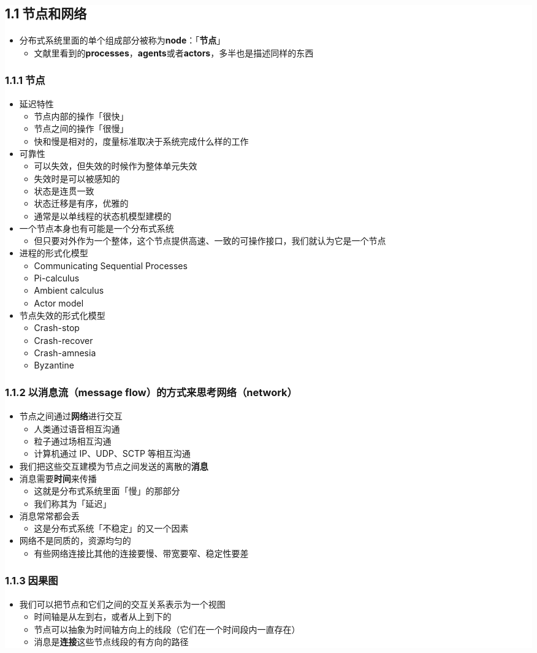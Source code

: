 ## 1.1 节点和网络

- 分布式系统里面的单个组成部分被称为**node**：「**节点**」
  - 文献里看到的**processes**，**agents**或者**actors**，多半也是描述同样的东西

### 1.1.1 节点

- 延迟特性
  - 节点内部的操作「很快」
  - 节点之间的操作「很慢」
  - 快和慢是相对的，度量标准取决于系统完成什么样的工作
- 可靠性
  - 可以失效，但失效的时候作为整体单元失效
  - 失效时是可以被感知的
  - 状态是连贯一致
  - 状态迁移是有序，优雅的
  - 通常是以单线程的状态机模型建模的
- 一个节点本身也有可能是一个分布式系统
  - 但只要对外作为一个整体，这个节点提供高速、一致的可操作接口，我们就认为它是一个节点
- 进程的形式化模型
  - Communicating Sequential Processes
  - Pi-calculus
  - Ambient calculus
  - Actor model
- 节点失效的形式化模型
  - Crash-stop
  - Crash-recover
  - Crash-amnesia
  - Byzantine

### 1.1.2 以消息流（message flow）的方式来思考网络（network）

- 节点之间通过**网络**进行交互
  - 人类通过语音相互沟通
  - 粒子通过场相互沟通
  - 计算机通过 IP、UDP、SCTP 等相互沟通
- 我们把这些交互建模为节点之间发送的离散的**消息**
- 消息需要**时间**来传播
  - 这就是分布式系统里面「慢」的那部分
  - 我们称其为「延迟」
- 消息常常都会丢
  - 这是分布式系统「不稳定」的又一个因素
- 网络不是同质的，资源均匀的
  - 有些网络连接比其他的连接要慢、带宽要窄、稳定性要差

### 1.1.3 因果图

- 我们可以把节点和它们之间的交互关系表示为一个视图
  - 时间轴是从左到右，或者从上到下的
  - 节点可以抽象为时间轴方向上的线段（它们在一个时间段内一直存在）
  - 消息是**连接**这些节点线段的有方向的路径
